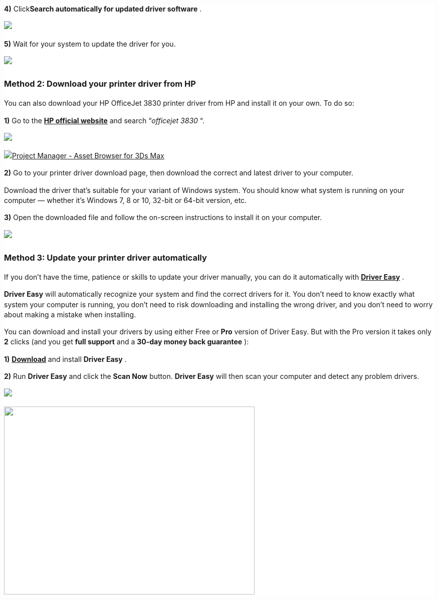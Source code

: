 **4)** Click**Search automatically for updated driver software** .

![](https://images.drivereasy.com/wp-content/uploads/2018/06/img_5b14ac8fb8ee9.jpg)

**5)**  Wait for your system to update the driver for you.


<a href="https://estore.macxdvd.com/order/checkout.php?PRODS=4526659&QTY=1&AFFILIATE=108875&CART=1"><img src="https://www.macxdvd.com/affiliate/new-banner/vcp-500x500.jpg" border="0"></a>

### Method 2: Download your printer driver from HP

 You can also download your HP OfficeJet 3830 printer driver from HP and install it on your own. To do so:

**1)** Go to the **[HP official website](http://www8.hp.com)**  and search “_officejet 3830_ “.

![](https://images.drivereasy.com/wp-content/uploads/2018/06/img_5b14ad2046844.jpg)


<a href="https://secure.2checkout.com/order/checkout.php?PRODS=4709458&QTY=1&AFFILIATE=108875&CART=1"><img src="https://3d-kstudio.com/wp-content/uploads/2014/02/Project-Manager-3D-Models-4-800x800.jpg" border="0">Project Manager - Asset Browser for 3Ds Max</a>

**2)** Go to your printer driver download page, then download the correct and latest driver to your computer.

 Download the driver that’s suitable for your variant of Windows system. You should know what system is running on your computer — whether it’s Windows 7, 8 or 10, 32-bit or 64-bit version, etc.

**3)** Open the downloaded file and follow the on-screen instructions to install it on your computer.


<a href="https://store.absolute.com/order/checkout.php?PRODS=4601998&QTY=1&AFFILIATE=108875&CART=1"><img src="https://secure.avangate.com/images/merchant/ef70e26a0b5da778eda3f48014d087cd/728x90_larger-shield.jpg" border="0"></a>

### Method 3: Update your printer driver automatically

 If you don’t have the time, patience or skills to update your driver manually, you can do it automatically with [**Driver Easy**](https://tools.techidaily.com/drivereasy/download/) .

**Driver Easy**  will automatically recognize your system and find the correct drivers for it. You don’t need to know exactly what system your computer is running, you don’t need to risk downloading and installing the wrong driver, and you don’t need to worry about making a mistake when installing.

 You can download and install your drivers by using either Free or **Pro**  version of Driver Easy. But with the Pro version it takes only **2**  clicks (and you get **full support** and a **30-day money back guarantee** ):

**1)** [**Download**](https://tools.techidaily.com/drivereasy/download/) and install **Driver Easy** .

**2)** Run **Driver Easy** and click the **Scan Now** button. **Driver Easy**  will then scan your computer and detect any problem drivers.

![](https://images.drivereasy.com/wp-content/uploads/2018/06/img_5b1a66b4a3dfe.jpg)


<a href="https://electronicx.pxf.io/c/5597632/1872456/14483" target="_top" id="1872456"><img src="//a.impactradius-go.com/display-ad/14483-1872456" border="0" alt="" width="500" height="375"/></a><img height="0" width="0" src="https://imp.pxf.io/i/5597632/1872456/14483" style="position:absolute;visibility:hidden;" border="0" />
